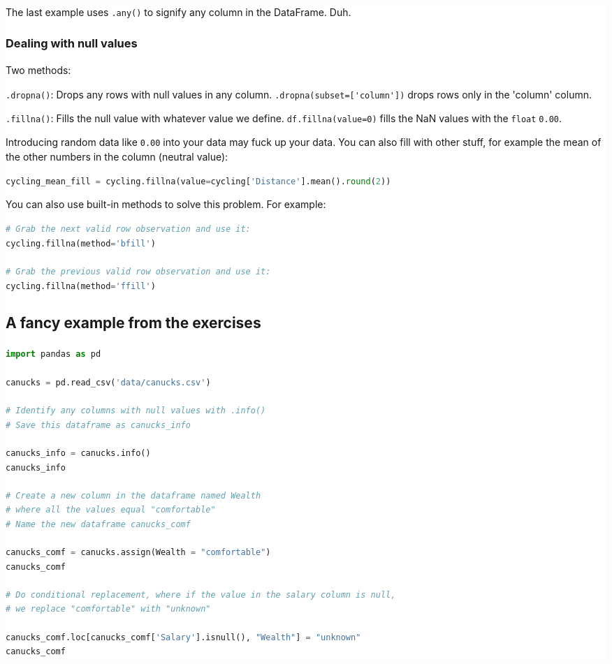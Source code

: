 The last example uses `.any()` to signify any column in the DataFrame. Duh.

### Dealing with null values

Two methods:

`.dropna()`: Drops any rows with null values in any column.
`.dropna(subset=['column'])` drops rows only in the 'column' column.

`.fillna()`: Fills the null value with whatever value we define.
`df.fillna(value=0)` fills the NaN values with the `float` `0.00`.

Introducing random data like `0.00` into your data may fuck up your data. You can also fill with other stuff, for example the mean of the other numbers in the column (neutral value):

```python
cycling_mean_fill = cycling.fillna(value=cycling['Distance'].mean().round(2))
```

You can also use built-in methods to solve this problem. For example:

```python
# Grab the next valid row observation and use it:
cycling.fillna(method='bfill')

# Grab the previous valid row observation and use it:
cycling.fillna(method='ffill')
```

## A fancy example from the exercises

```python
import pandas as pd

canucks = pd.read_csv('data/canucks.csv')

# Identify any columns with null values with .info()
# Save this dataframe as canucks_info

canucks_info = canucks.info()
canucks_info

# Create a new column in the dataframe named Wealth
# where all the values equal "comfortable"
# Name the new dataframe canucks_comf

canucks_comf = canucks.assign(Wealth = "comfortable")
canucks_comf

# Do conditional replacement, where if the value in the salary column is null,
# we replace "comfortable" with "unknown" 

canucks_comf.loc[canucks_comf['Salary'].isnull(), "Wealth"] = "unknown"
canucks_comf
```
